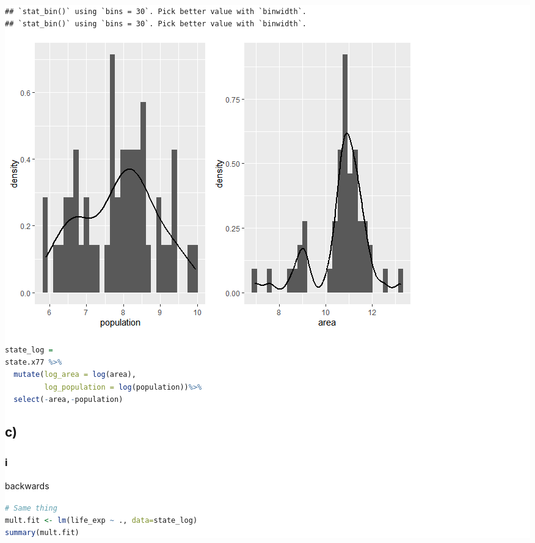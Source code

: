     ## `stat_bin()` using `bins = 30`. Pick better value with `binwidth`.
    ## `stat_bin()` using `bins = 30`. Pick better value with `binwidth`.

![](P8130_hw5_rq2166-1_files/figure-gfm/unnamed-chunk-3-1.png)

``` r
state_log = 
state.x77 %>% 
  mutate(log_area = log(area),
         log_population = log(population))%>%  
  select(-area,-population)
```

## c)

### i

backwards

``` r
# Same thing
mult.fit <- lm(life_exp ~ ., data=state_log)
summary(mult.fit)
```

